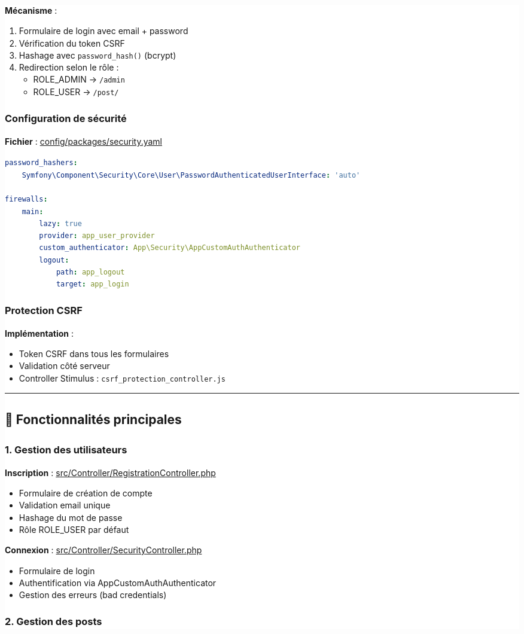 **Mécanisme** :
1. Formulaire de login avec email + password
2. Vérification du token CSRF
3. Hashage avec `password_hash()` (bcrypt)
4. Redirection selon le rôle :
   - ROLE_ADMIN → `/admin`
   - ROLE_USER → `/post/`

### Configuration de sécurité

**Fichier** : [config/packages/security.yaml](config/packages/security.yaml)

```yaml
password_hashers:
    Symfony\Component\Security\Core\User\PasswordAuthenticatedUserInterface: 'auto'

firewalls:
    main:
        lazy: true
        provider: app_user_provider
        custom_authenticator: App\Security\AppCustomAuthAuthenticator
        logout:
            path: app_logout
            target: app_login
```

### Protection CSRF

**Implémentation** :
- Token CSRF dans tous les formulaires
- Validation côté serveur
- Controller Stimulus : `csrf_protection_controller.js`

---

## 🎯 Fonctionnalités principales

### 1. Gestion des utilisateurs

**Inscription** : [src/Controller/RegistrationController.php](src/Controller/RegistrationController.php)
- Formulaire de création de compte
- Validation email unique
- Hashage du mot de passe
- Rôle ROLE_USER par défaut

**Connexion** : [src/Controller/SecurityController.php](src/Controller/SecurityController.php)
- Formulaire de login
- Authentification via AppCustomAuthAuthenticator
- Gestion des erreurs (bad credentials)

### 2. Gestion des posts
